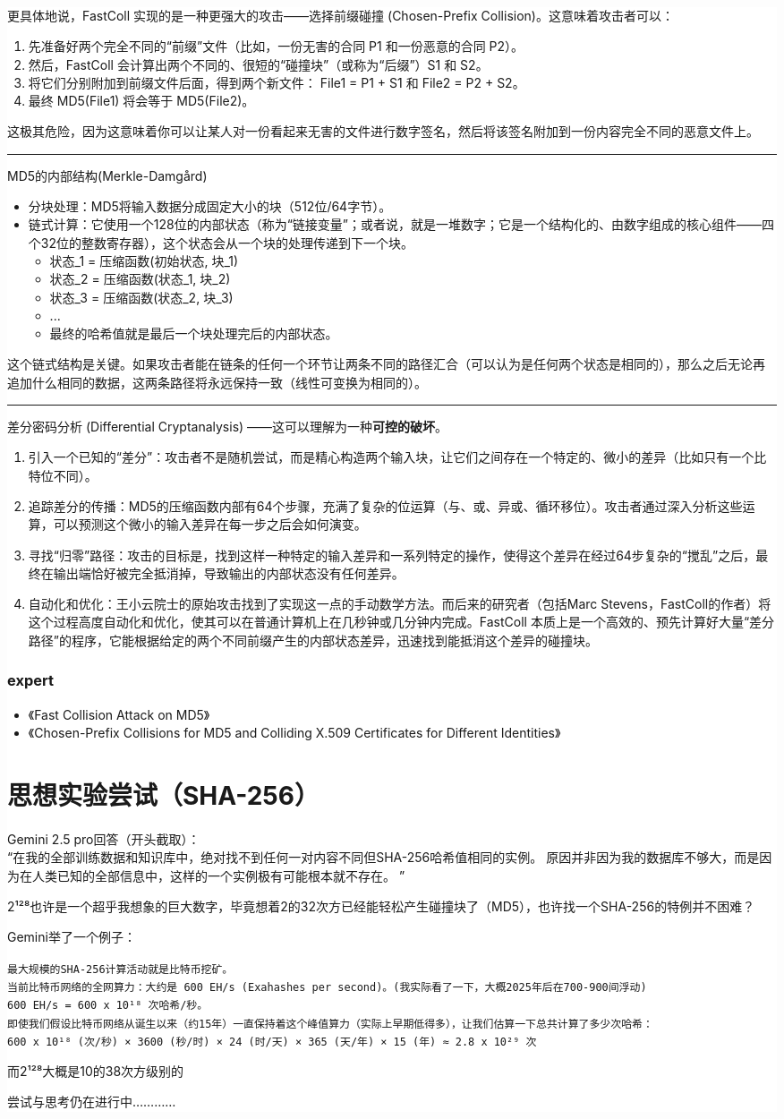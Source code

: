 更具体地说，FastColl 实现的是一种更强大的攻击——选择前缀碰撞 (Chosen-Prefix Collision)。这意味着攻击者可以：  
1. 先准备好两个完全不同的“前缀”文件（比如，一份无害的合同 P1 和一份恶意的合同 P2）。
2. 然后，FastColl 会计算出两个不同的、很短的“碰撞块”（或称为“后缀”）S1 和 S2。
3. 将它们分别附加到前缀文件后面，得到两个新文件： File1 = P1 + S1 和 File2 = P2 + S2。
4. 最终 MD5(File1) 将会等于 MD5(File2)。

这极其危险，因为这意味着你可以让某人对一份看起来无害的文件进行数字签名，然后将该签名附加到一份内容完全不同的恶意文件上。

---

MD5的内部结构(Merkle-Damgård)
- 分块处理：MD5将输入数据分成固定大小的块（512位/64字节）。
- 链式计算：它使用一个128位的内部状态（称为“链接变量”；或者说，就是一堆数字；它是一个结构化的、由数字组成的核心组件——四个32位的整数寄存器），这个状态会从一个块的处理传递到下一个块。
    - 状态_1 = 压缩函数(初始状态, 块_1)
    - 状态_2 = 压缩函数(状态_1, 块_2)
    - 状态_3 = 压缩函数(状态_2, 块_3)
    - ...
    - 最终的哈希值就是最后一个块处理完后的内部状态。

这个链式结构是关键。如果攻击者能在链条的任何一个环节让两条不同的路径汇合（可以认为是任何两个状态是相同的），那么之后无论再追加什么相同的数据，这两条路径将永远保持一致（线性可变换为相同的）。

---

差分密码分析 (Differential Cryptanalysis)
——这可以理解为一种**可控的破坏**。

1. 引入一个已知的“差分”：攻击者不是随机尝试，而是精心构造两个输入块，让它们之间存在一个特定的、微小的差异（比如只有一个比特位不同）。

2. 追踪差分的传播：MD5的压缩函数内部有64个步骤，充满了复杂的位运算（与、或、异或、循环移位）。攻击者通过深入分析这些运算，可以预测这个微小的输入差异在每一步之后会如何演变。

3. 寻找“归零”路径：攻击的目标是，找到这样一种特定的输入差异和一系列特定的操作，使得这个差异在经过64步复杂的“搅乱”之后，最终在输出端恰好被完全抵消掉，导致输出的内部状态没有任何差异。

4. 自动化和优化：王小云院士的原始攻击找到了实现这一点的手动数学方法。而后来的研究者（包括Marc Stevens，FastColl的作者）将这个过程高度自动化和优化，使其可以在普通计算机上在几秒钟或几分钟内完成。FastColl 本质上是一个高效的、预先计算好大量“差分路径”的程序，它能根据给定的两个不同前缀产生的内部状态差异，迅速找到能抵消这个差异的碰撞块。

### expert
- 《Fast Collision Attack on MD5》
- 《Chosen-Prefix Collisions for MD5 and  Colliding X.509 Certificates for Different  Identities》


# 思想实验尝试（SHA-256）
Gemini 2.5 pro回答（开头截取）：  
“在我的全部训练数据和知识库中，绝对找不到任何一对内容不同但SHA-256哈希值相同的实例。
原因并非因为我的数据库不够大，而是因为在人类已知的全部信息中，这样的一个实例极有可能根本就不存在。
”

2¹²⁸也许是一个超乎我想象的巨大数字，毕竟想着2的32次方已经能轻松产生碰撞块了（MD5），也许找一个SHA-256的特例并不困难？

Gemini举了一个例子：
```
最大规模的SHA-256计算活动就是比特币挖矿。
当前比特币网络的全网算力：大约是 600 EH/s (Exahashes per second)。(我实际看了一下，大概2025年后在700-900间浮动)
600 EH/s = 600 x 10¹⁸ 次哈希/秒。
即使我们假设比特币网络从诞生以来（约15年）一直保持着这个峰值算力（实际上早期低得多），让我们估算一下总共计算了多少次哈希：
600 x 10¹⁸ (次/秒) × 3600 (秒/时) × 24 (时/天) × 365 (天/年) × 15 (年) ≈ 2.8 x 10²⁹ 次
```
而2¹²⁸大概是10的38次方级别的

尝试与思考仍在进行中…………
